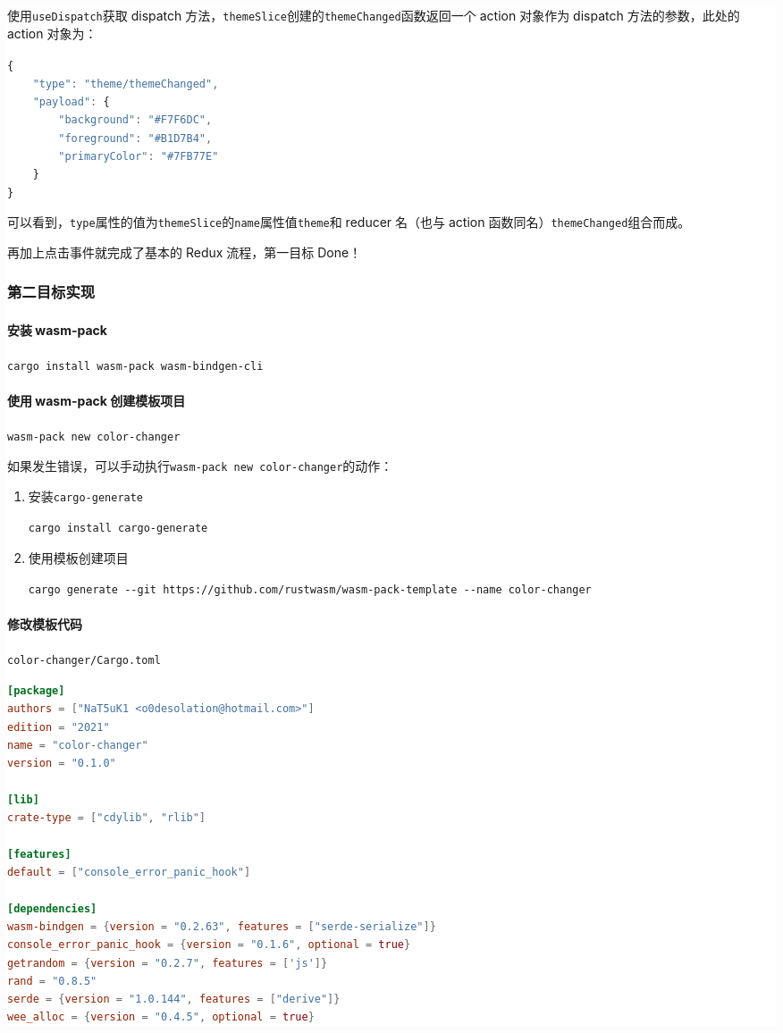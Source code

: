 使用`useDispatch`获取 dispatch 方法，`themeSlice`创建的`themeChanged`函数返回一个 action 对象作为 dispatch 方法的参数，此处的 action 对象为：

```js
{
    "type": "theme/themeChanged",
    "payload": {
        "background": "#F7F6DC",
        "foreground": "#B1D7B4",
        "primaryColor": "#7FB77E"
    }
}
```

可以看到，`type`属性的值为`themeSlice`的`name`属性值`theme`和 reducer 名（也与 action 函数同名）`themeChanged`组合而成。

再加上点击事件就完成了基本的 Redux 流程，第一目标 Done！

### 第二目标实现

#### 安装 wasm-pack

```shell
cargo install wasm-pack wasm-bindgen-cli
```

#### 使用 wasm-pack 创建模板项目

```shell
wasm-pack new color-changer
```

如果发生错误，可以手动执行`wasm-pack new color-changer`的动作：

1. 安装`cargo-generate`

   ```shell
   cargo install cargo-generate
   ```

2. 使用模板创建项目

   ```shell
   cargo generate --git https://github.com/rustwasm/wasm-pack-template --name color-changer
   ```

#### 修改模板代码

`color-changer/Cargo.toml`

```toml
[package]
authors = ["NaT5uK1 <o0desolation@hotmail.com>"]
edition = "2021"
name = "color-changer"
version = "0.1.0"

[lib]
crate-type = ["cdylib", "rlib"]

[features]
default = ["console_error_panic_hook"]

[dependencies]
wasm-bindgen = {version = "0.2.63", features = ["serde-serialize"]}
console_error_panic_hook = {version = "0.1.6", optional = true}
getrandom = {version = "0.2.7", features = ['js']}
rand = "0.8.5"
serde = {version = "1.0.144", features = ["derive"]}
wee_alloc = {version = "0.4.5", optional = true}

```